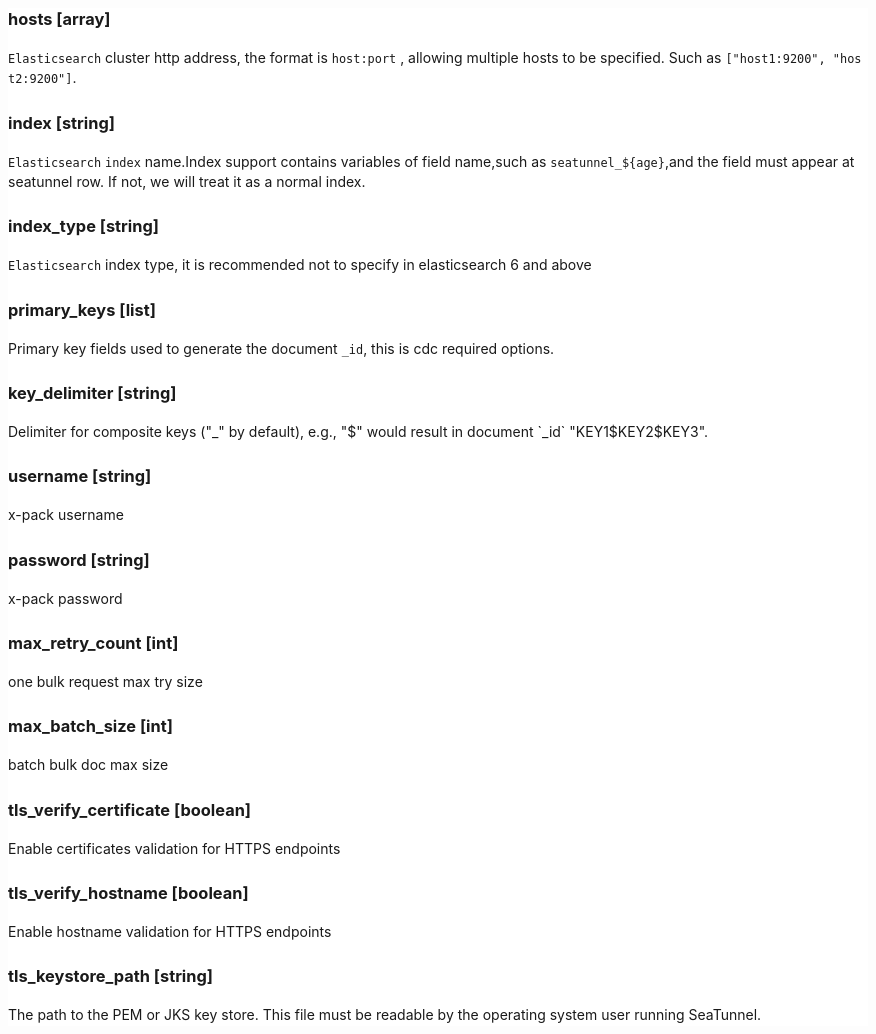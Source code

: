 ### hosts [array]

`Elasticsearch` cluster http address, the format is `host:port` , allowing multiple hosts to be specified. Such as `["host1:9200", "host2:9200"]`.

### index [string]

`Elasticsearch`  `index` name.Index support contains variables of field name,such as `seatunnel_${age}`,and the field must appear at seatunnel row.
If not, we will treat it as a normal index.

### index_type [string]

`Elasticsearch` index type, it is recommended not to specify in elasticsearch 6 and above

### primary_keys [list]

Primary key fields used to generate the document `_id`, this is cdc required options.

### key_delimiter [string]

Delimiter for composite keys ("_" by default), e.g., "$" would result in document `_id` "KEY1$KEY2$KEY3".

### username [string]

x-pack username

### password [string]

x-pack password

### max_retry_count [int]

one bulk request max try size

### max_batch_size [int]

batch bulk doc max size

### tls_verify_certificate [boolean]

Enable certificates validation for HTTPS endpoints

### tls_verify_hostname [boolean]

Enable hostname validation for HTTPS endpoints

### tls_keystore_path [string]

The path to the PEM or JKS key store. This file must be readable by the operating system user running SeaTunnel.
